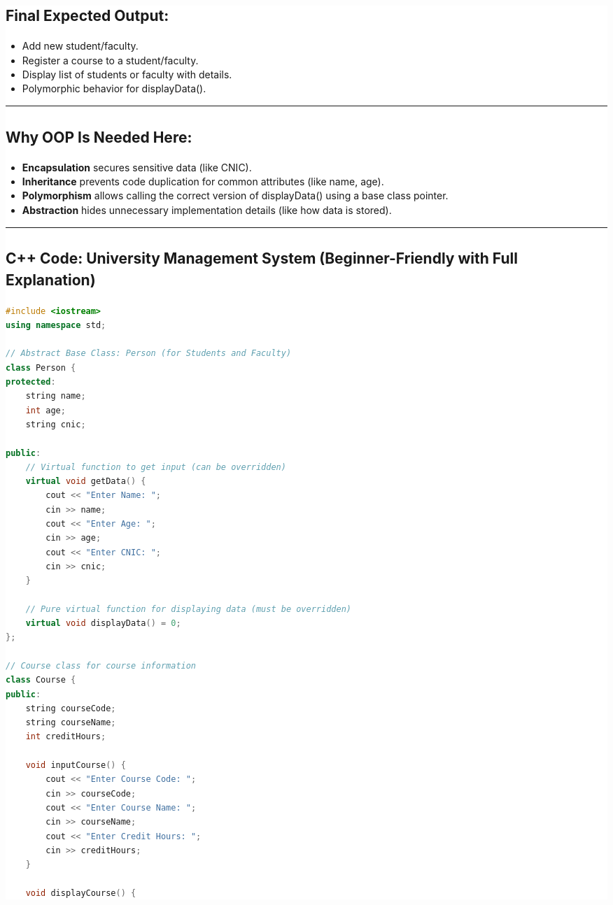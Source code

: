 
##  Final Expected Output:
- Add new student/faculty.
- Register a course to a student/faculty.
- Display list of students or faculty with details.
- Polymorphic behavior for displayData().

---

##  Why OOP Is Needed Here:
- **Encapsulation** secures sensitive data (like CNIC).
- **Inheritance** prevents code duplication for common attributes (like name, age).
- **Polymorphism** allows calling the correct version of displayData() using a base class pointer.
- **Abstraction** hides unnecessary implementation details (like how data is stored).

---

##  C++ Code: University Management System (Beginner-Friendly with Full Explanation)

```cpp
#include <iostream>
using namespace std;

// Abstract Base Class: Person (for Students and Faculty)
class Person {
protected:
    string name;
    int age;
    string cnic;

public:
    // Virtual function to get input (can be overridden)
    virtual void getData() {
        cout << "Enter Name: ";
        cin >> name;
        cout << "Enter Age: ";
        cin >> age;
        cout << "Enter CNIC: ";
        cin >> cnic;
    }

    // Pure virtual function for displaying data (must be overridden)
    virtual void displayData() = 0;
};

// Course class for course information
class Course {
public:
    string courseCode;
    string courseName;
    int creditHours;

    void inputCourse() {
        cout << "Enter Course Code: ";
        cin >> courseCode;
        cout << "Enter Course Name: ";
        cin >> courseName;
        cout << "Enter Credit Hours: ";
        cin >> creditHours;
    }

    void displayCourse() {
```